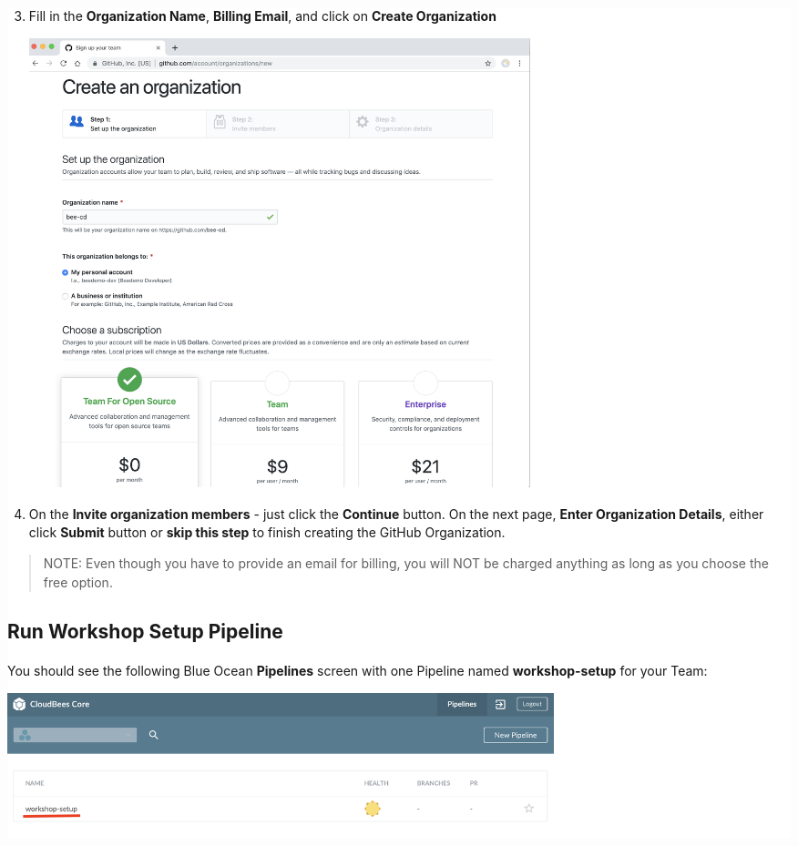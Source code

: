 3. Fill in the **Organization Name**, **Billing Email**, and click on **Create Organization**<p><img src="images/setup-create-org.png" width=550/>
4. On the **Invite organization members** - just click the **Continue** button. On the next page, **Enter Organization Details**, either click **Submit** button or **skip this step** to finish creating the GitHub Organization.

>NOTE: Even though you have to provide an email for billing, you will NOT be charged anything as long as you choose the free option.
    
## Run Workshop Setup Pipeline
You should see the following Blue Ocean **Pipelines** screen with one Pipeline named **workshop-setup** for your Team:
<p><img src="images/setup-success.png" width=600/>
